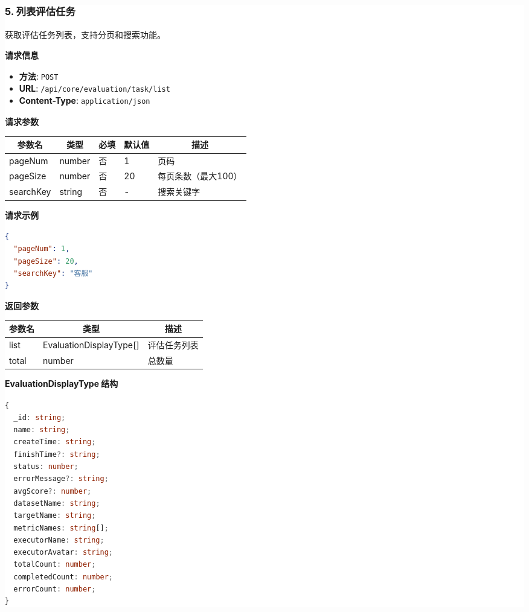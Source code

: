 
### 5. 列表评估任务

获取评估任务列表，支持分页和搜索功能。

**请求信息**
- **方法**: `POST`
- **URL**: `/api/core/evaluation/task/list`
- **Content-Type**: `application/json`

**请求参数**

| 参数名 | 类型 | 必填 | 默认值 | 描述 |
|--------|------|------|--------|------|
| pageNum | number | 否 | 1 | 页码 |
| pageSize | number | 否 | 20 | 每页条数（最大100） |
| searchKey | string | 否 | - | 搜索关键字 |

**请求示例**
```json
{
  "pageNum": 1,
  "pageSize": 20,
  "searchKey": "客服"
}
```

**返回参数**

| 参数名 | 类型 | 描述 |
|--------|------|------|
| list | EvaluationDisplayType[] | 评估任务列表 |
| total | number | 总数量 |

**EvaluationDisplayType 结构**
```typescript
{
  _id: string;
  name: string;
  createTime: string;
  finishTime?: string;
  status: number;
  errorMessage?: string;
  avgScore?: number;
  datasetName: string;
  targetName: string;
  metricNames: string[];
  executorName: string;
  executorAvatar: string;
  totalCount: number;
  completedCount: number;
  errorCount: number;
}
```
